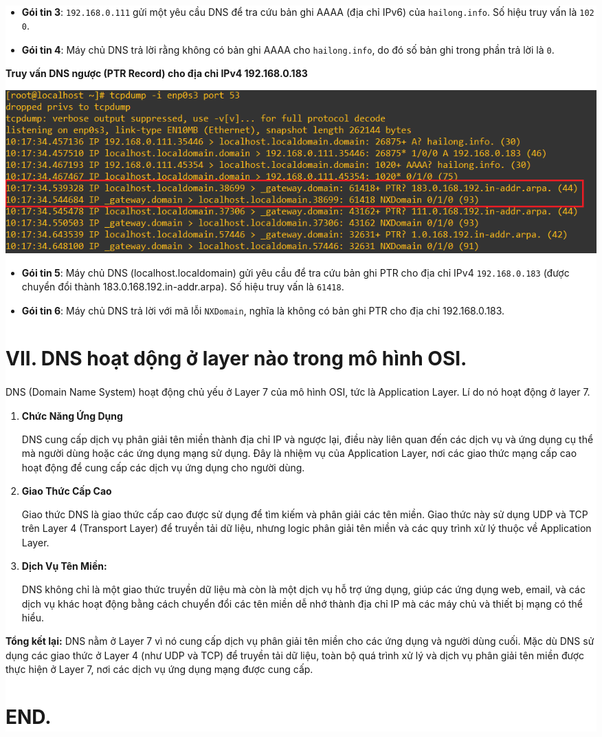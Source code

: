 * **Gói tin 3**: ``192.168.0.111`` gửi một yêu cầu DNS để tra cứu bản ghi AAAA (địa chỉ IPv6) của ``hailong.info``. Số hiệu truy vấn là ``1020``.

* **Gói tin 4**: Máy chủ DNS trả lời rằng không có bản ghi AAAA cho ``hailong.info``, do đó số bản ghi trong phần trả lời là ``0``.

**Truy vấn DNS ngược (PTR Record) cho địa chỉ IPv4 192.168.0.183**

![](/img/DNS_tcpdump_PTR.png)

* **Gói tin 5**: Máy chủ DNS (localhost.localdomain) gửi yêu cầu để tra cứu bản ghi PTR cho địa chỉ IPv4 ``192.168.0.183`` (được chuyển đổi thành 183.0.168.192.in-addr.arpa). Số hiệu truy vấn là ``61418``.

* **Gói tin 6**: Máy chủ DNS trả lời với mã lỗi ``NXDomain``, nghĩa là không có bản ghi PTR cho địa chỉ 192.168.0.183.

# VII. DNS hoạt dộng ở layer nào trong mô hình OSI.

DNS (Domain Name System) hoạt động chủ yếu ở Layer 7 của mô hình OSI, tức là Application Layer. Lí do nó hoạt động ở layer 7.

1. **Chức Năng Ứng Dụng**

    DNS cung cấp dịch vụ phân giải tên miền thành địa chỉ IP và ngược lại, điều này liên quan đến các dịch vụ và ứng dụng cụ thể mà người dùng hoặc các ứng dụng mạng sử dụng. Đây là nhiệm vụ của Application Layer, nơi các giao thức mạng cấp cao hoạt động để cung cấp các dịch vụ ứng dụng cho người dùng.

2. **Giao Thức Cấp Cao**

    Giao thức DNS là giao thức cấp cao được sử dụng để tìm kiếm và phân giải các tên miền. Giao thức này sử dụng UDP và TCP trên Layer 4 (Transport Layer) để truyền tải dữ liệu, nhưng logic phân giải tên miền và các quy trình xử lý thuộc về Application Layer.

3. **Dịch Vụ Tên Miền:**

    DNS không chỉ là một giao thức truyền dữ liệu mà còn là một dịch vụ hỗ trợ ứng dụng, giúp các ứng dụng web, email, và các dịch vụ khác hoạt động bằng cách chuyển đổi các tên miền dễ nhớ thành địa chỉ IP mà các máy chủ và thiết bị mạng có thể hiểu.

**Tổng kết lại:** DNS nằm ở Layer 7 vì nó cung cấp dịch vụ phân giải tên miền cho các ứng dụng và người dùng cuối. Mặc dù DNS sử dụng các giao thức ở Layer 4 (như UDP và TCP) để truyền tải dữ liệu, toàn bộ quá trình xử lý và dịch vụ phân giải tên miền được thực hiện ở Layer 7, nơi các dịch vụ ứng dụng mạng được cung cấp.

# END. 
